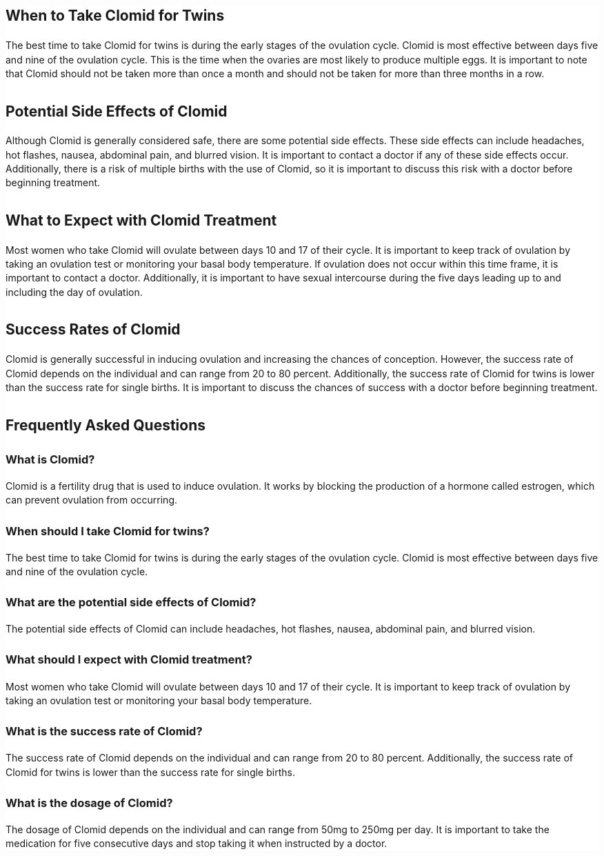 <h2>When to Take Clomid for Twins</h2>

<p>The best time to take Clomid for twins is during the early stages of the ovulation cycle. Clomid is most effective between days five and nine of the ovulation cycle. This is the time when the ovaries are most likely to produce multiple eggs. It is important to note that Clomid should not be taken more than once a month and should not be taken for more than three months in a row.</p>

<h2>Potential Side Effects of Clomid</h2>

<p>Although Clomid is generally considered safe, there are some potential side effects. These side effects can include headaches, hot flashes, nausea, abdominal pain, and blurred vision. It is important to contact a doctor if any of these side effects occur. Additionally, there is a risk of multiple births with the use of Clomid, so it is important to discuss this risk with a doctor before beginning treatment.</p>

<h2>What to Expect with Clomid Treatment</h2>

<p>Most women who take Clomid will ovulate between days 10 and 17 of their cycle. It is important to keep track of ovulation by taking an ovulation test or monitoring your basal body temperature. If ovulation does not occur within this time frame, it is important to contact a doctor. Additionally, it is important to have sexual intercourse during the five days leading up to and including the day of ovulation.</p>

<h2>Success Rates of Clomid</h2>

<p>Clomid is generally successful in inducing ovulation and increasing the chances of conception. However, the success rate of Clomid depends on the individual and can range from 20 to 80 percent. Additionally, the success rate of Clomid for twins is lower than the success rate for single births. It is important to discuss the chances of success with a doctor before beginning treatment.</p>

<h2>Frequently Asked Questions</h2>

<h3>What is Clomid?</h3>

<p>Clomid is a fertility drug that is used to induce ovulation. It works by blocking the production of a hormone called estrogen, which can prevent ovulation from occurring.</p>

<h3>When should I take Clomid for twins?</h3>

<p>The best time to take Clomid for twins is during the early stages of the ovulation cycle. Clomid is most effective between days five and nine of the ovulation cycle.</p>

<h3>What are the potential side effects of Clomid?</h3>

<p>The potential side effects of Clomid can include headaches, hot flashes, nausea, abdominal pain, and blurred vision.</p>

<h3>What should I expect with Clomid treatment?</h3>

<p>Most women who take Clomid will ovulate between days 10 and 17 of their cycle. It is important to keep track of ovulation by taking an ovulation test or monitoring your basal body temperature.</p>

<h3>What is the success rate of Clomid?</h3>

<p>The success rate of Clomid depends on the individual and can range from 20 to 80 percent. Additionally, the success rate of Clomid for twins is lower than the success rate for single births.</p>

<h3>What is the dosage of Clomid?</h3>

<p>The dosage of Clomid depends on the individual and can range from 50mg to 250mg per day. It is important to take the medication for five consecutive days and stop taking it when instructed by a doctor.</p>

